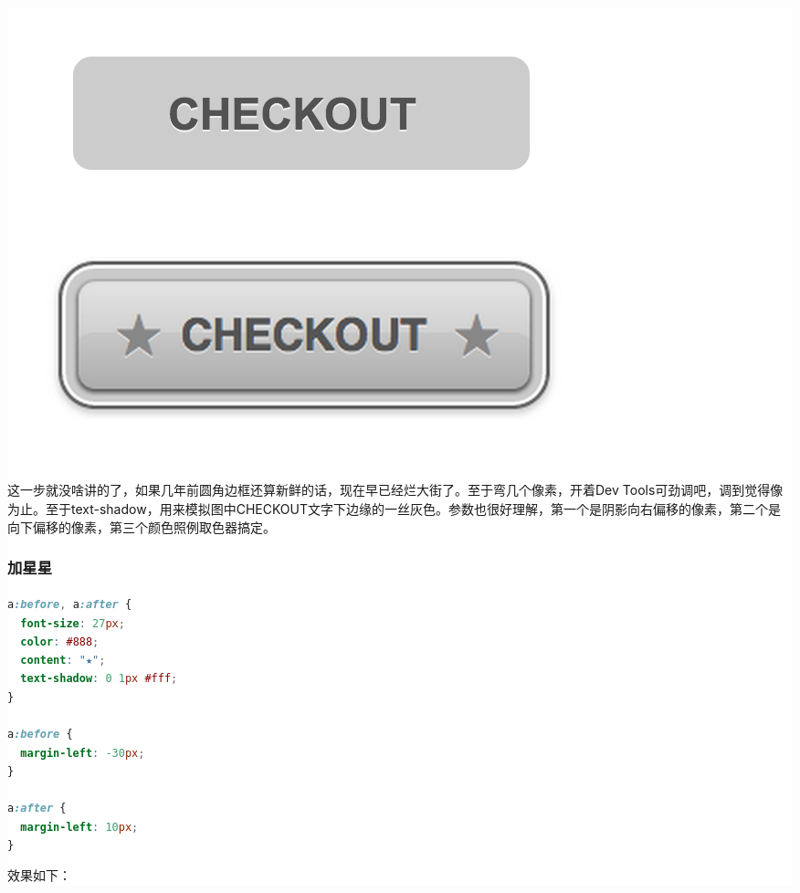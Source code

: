 ![图9](/assets/images/an-interesting-css-interview-9.png)

这一步就没啥讲的了，如果几年前圆角边框还算新鲜的话，现在早已经烂大街了。至于弯几个像素，开着Dev Tools可劲调吧，调到觉得像为止。至于text-shadow，用来模拟图中CHECKOUT文字下边缘的一丝灰色。参数也很好理解，第一个是阴影向右偏移的像素，第二个是向下偏移的像素，第三个颜色照例取色器搞定。

### 加星星

``` css
a:before, a:after {
  font-size: 27px;
  color: #888;
  content: "★";
  text-shadow: 0 1px #fff;
}

a:before {
  margin-left: -30px;
}

a:after {
  margin-left: 10px;
}
```

效果如下：
